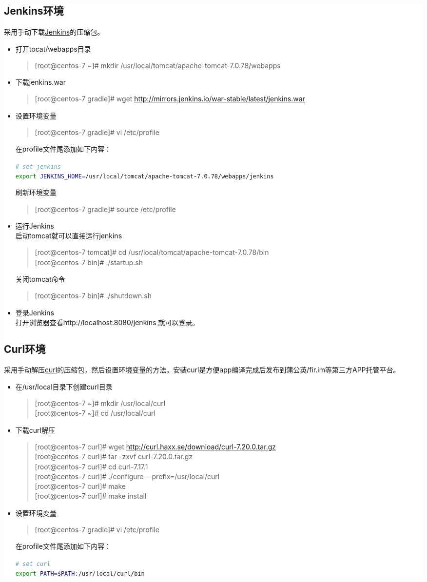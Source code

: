 
## Jenkins环境

采用手动下载[Jenkins](https://jenkins.io/download/)的压缩包。

- 打开tocat/webapps目录    
  > [root@centos-7 ~]# mkdir /usr/local/tomcat/apache-tomcat-7.0.78/webapps   

- 下载jenkins.war    
  > [root@centos-7 gradle]# wget http://mirrors.jenkins.io/war-stable/latest/jenkins.war     

- 设置环境变量    
  > [root@centos-7 gradle]# vi /etc/profile   

  在profile文件尾添加如下内容：    
  ~~~sh
  # set jenkins
  export JENKINS_HOME=/usr/local/tomcat/apache-tomcat-7.0.78/webapps/jenkins
  ~~~

  刷新环境变量
  > [root@centos-7 gradle]# source /etc/profile    

- 运行Jenkins    
  启动tomcat就可以直接运行jenkins  
  > [root@centos-7 tomcat]# cd /usr/local/tomcat/apache-tomcat-7.0.78/bin     
  > [root@centos-7 bin]# ./startup.sh    

  关闭tomcat命令   
  > [root@centos-7 bin]# ./shutdown.sh    


- 登录Jenkins   
  打开浏览器查看http://localhost:8080/jenkins 就可以登录。  


## Curl环境

采用手动解压[curl](https://curl.haxx.se/download.html)的压缩包，然后设置环境变量的方法。安装curl是方便app编译完成后发布到蒲公英/fir.im等第三方APP托管平台。  

- 在/usr/local目录下创建curl目录   
  > [root@centos-7 ~]# mkdir /usr/local/curl    
  > [root@centos-7 ~]# cd /usr/local/curl    

- 下载curl解压  
  > [root@centos-7 curl]# wget http://curl.haxx.se/download/curl-7.20.0.tar.gz     
  > [root@centos-7 curl]# tar -zxvf curl-7.20.0.tar.gz   
  > [root@centos-7 curl]# cd curl-7.17.1     
  > [root@centos-7 curl]# ./configure --prefix=/usr/local/curl   
  > [root@centos-7 curl]# make    
  > [root@centos-7 curl]# make install  


- 设置环境变量  
  > [root@centos-7 gradle]# vi /etc/profile   

  在profile文件尾添加如下内容：  
  ~~~sh
  # set curl
  export PATH=$PATH:/usr/local/curl/bin
  ~~~
